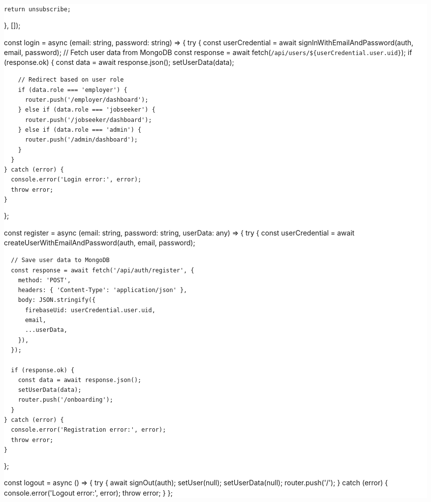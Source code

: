     return unsubscribe;
  }, []);

  const login = async (email: string, password: string) => {
    try {
      const userCredential = await signInWithEmailAndPassword(auth, email, password);
      // Fetch user data from MongoDB
      const response = await fetch(`/api/users/${userCredential.user.uid}`);
      if (response.ok) {
        const data = await response.json();
        setUserData(data);
        
        // Redirect based on user role
        if (data.role === 'employer') {
          router.push('/employer/dashboard');
        } else if (data.role === 'jobseeker') {
          router.push('/jobseeker/dashboard');
        } else if (data.role === 'admin') {
          router.push('/admin/dashboard');
        }
      }
    } catch (error) {
      console.error('Login error:', error);
      throw error;
    }
  };

  const register = async (email: string, password: string, userData: any) => {
    try {
      const userCredential = await createUserWithEmailAndPassword(auth, email, password);
      
      // Save user data to MongoDB
      const response = await fetch('/api/auth/register', {
        method: 'POST',
        headers: { 'Content-Type': 'application/json' },
        body: JSON.stringify({
          firebaseUid: userCredential.user.uid,
          email,
          ...userData,
        }),
      });

      if (response.ok) {
        const data = await response.json();
        setUserData(data);
        router.push('/onboarding');
      }
    } catch (error) {
      console.error('Registration error:', error);
      throw error;
    }
  };

  const logout = async () => {
    try {
      await signOut(auth);
      setUser(null);
      setUserData(null);
      router.push('/');
    } catch (error) {
      console.error('Logout error:', error);
      throw error;
    }
  };
